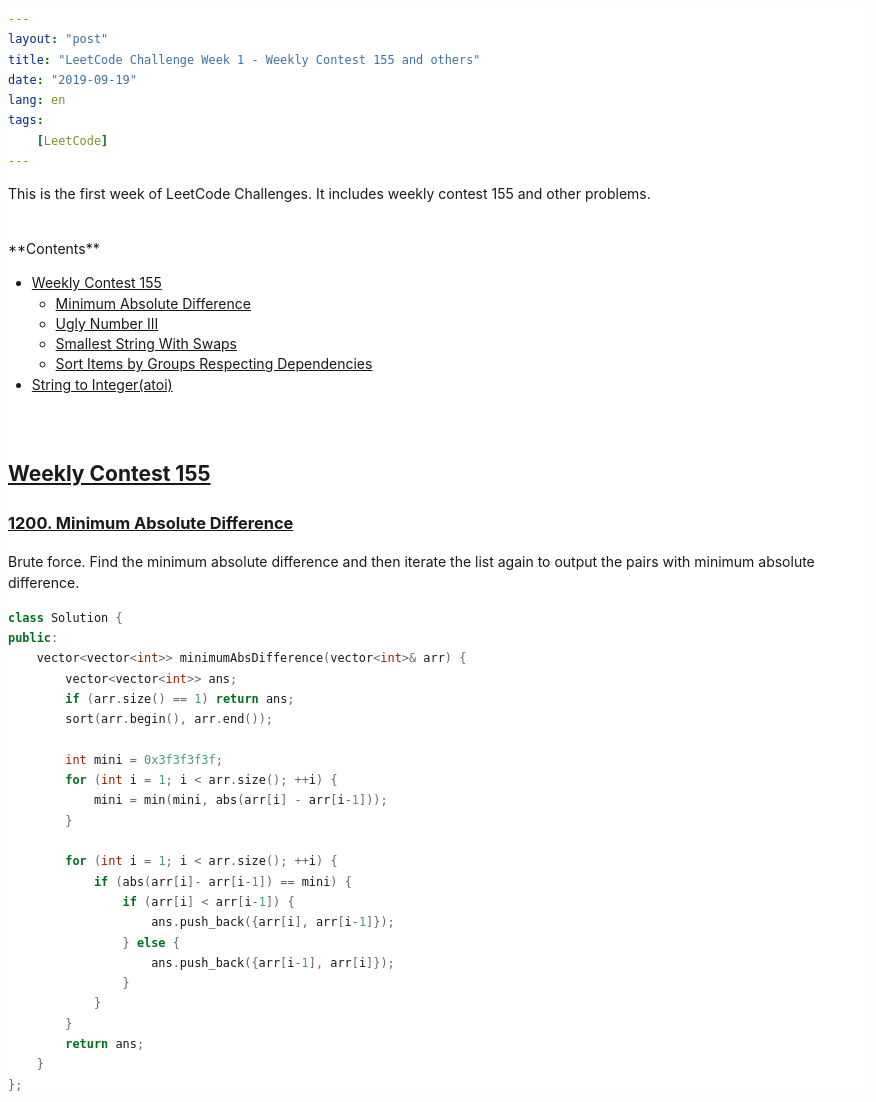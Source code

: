 ```yaml
---
layout: "post"
title: "LeetCode Challenge Week 1 - Weekly Contest 155 and others"
date: "2019-09-19"
lang: en
tags:
    [LeetCode]
---
```


This is the first week of LeetCode Challenges. It includes weekly contest 155 and other problems.

<br>
<div class="toc">
**Contents**

- [Weekly Contest 155](#weekly-contest-155)
    - [Minimum Absolute Difference](#1200-minimum-absolute-difference)
    - [Ugly Number III](#1201-ugly-number-iii)
    - [Smallest String With Swaps](#1202-smallest-string-with-swaps)
    - [Sort Items by Groups Respecting Dependencies](#1203-sort-items-by-groups-respecting-dependencies)
- [String to Integer(atoi)](#string-to-integer)
</div>

<br>

## [Weekly Contest 155](https://leetcode.com/contest/weekly-contest-155)

### [1200. Minimum Absolute Difference](https://leetcode.com/contest/weekly-contest-155/problems/minimum-absolute-difference/)
Brute force. Find the minimum absolute difference and then iterate the list again to output the pairs with minimum absolute difference.

``` cpp
class Solution {
public:
    vector<vector<int>> minimumAbsDifference(vector<int>& arr) {
        vector<vector<int>> ans;
        if (arr.size() == 1) return ans;
        sort(arr.begin(), arr.end());
        
        int mini = 0x3f3f3f3f;
        for (int i = 1; i < arr.size(); ++i) {
            mini = min(mini, abs(arr[i] - arr[i-1]));
        }
        
        for (int i = 1; i < arr.size(); ++i) {
            if (abs(arr[i]- arr[i-1]) == mini) {
                if (arr[i] < arr[i-1]) {
                    ans.push_back({arr[i], arr[i-1]});
                } else {
                    ans.push_back({arr[i-1], arr[i]});
                }
            }
        }
        return ans;
    }
};
```
